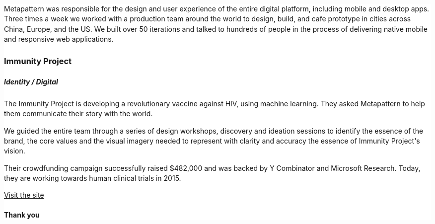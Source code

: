 Metapattern was responsible for the design and user experience of the entire digital platform, including mobile and desktop apps. Three times a week we worked with a production team around the world to design, build, and cafe prototype in cities across China, Europe, and the US. We built over 50 iterations and talked to hundreds of people in the process of delivering native mobile and responsive web applications.



### Immunity Project ###
##### Identity / Digital ######

The Immunity Project is developing a revolutionary vaccine against HIV, using machine learning. They asked Metapattern to help them communicate their story with the world.

We guided the entire team through a series of design workshops, discovery and ideation sessions to identify the essence of the brand, the core values and the visual imagery needed to represent with clarity and accuracy the essence of Immunity Project's vision.

Their crowdfunding campaign successfully raised $482,000 and was backed by Y Combinator and Microsoft Research. Today, they are working towards human clinical trials in 2015.

[Visit the site](http://www.immunityproject.com)



#### Thank you ####
